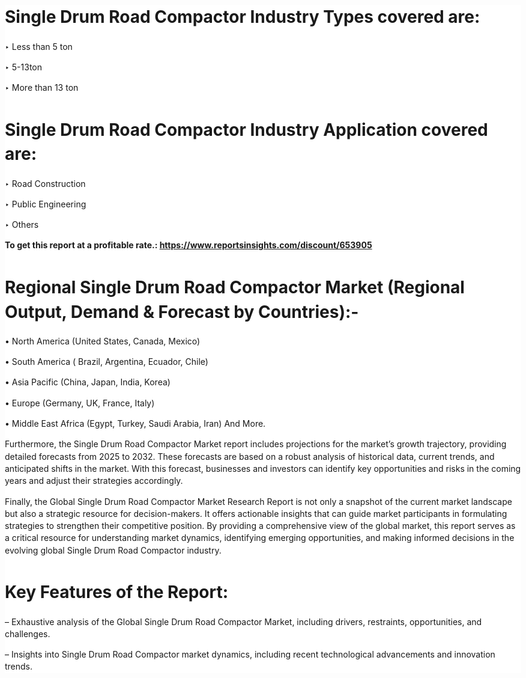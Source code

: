 
# <strong>Single Drum Road Compactor Industry Types covered are:</strong>

‣ Less than 5 ton

‣ 5-13ton

‣ More than 13 ton

# <strong>Single Drum Road Compactor Industry Application covered are:</strong>

‣ Road Construction

‣ Public Engineering

‣ Others

<strong>To get this report at a profitable rate.: <a href=https://www.reportsinsights.com/discount/653905>https://www.reportsinsights.com/discount/653905</a></strong>

# <strong>Regional Single Drum Road Compactor Market (Regional Output, Demand &amp; Forecast by Countries):-</strong>

• North America (United States, Canada, Mexico)

• South America ( Brazil, Argentina, Ecuador, Chile)

• Asia Pacific (China, Japan, India, Korea)

• Europe (Germany, UK, France, Italy)

• Middle East Africa (Egypt, Turkey, Saudi Arabia, Iran) And More.

Furthermore, the Single Drum Road Compactor Market report includes projections for the market’s growth trajectory, providing detailed forecasts from 2025 to 2032. These forecasts are based on a robust analysis of historical data, current trends, and anticipated shifts in the market. With this forecast, businesses and investors can identify key opportunities and risks in the coming years and adjust their strategies accordingly.

Finally, the Global Single Drum Road Compactor Market Research Report is not only a snapshot of the current market landscape but also a strategic resource for decision-makers. It offers actionable insights that can guide market participants in formulating strategies to strengthen their competitive position. By providing a comprehensive view of the global market, this report serves as a critical resource for understanding market dynamics, identifying emerging opportunities, and making informed decisions in the evolving global Single Drum Road Compactor industry.

# <strong>Key Features of the Report:</strong>

– Exhaustive analysis of the Global Single Drum Road Compactor Market, including drivers, restraints, opportunities, and challenges.

– Insights into Single Drum Road Compactor market dynamics, including recent technological advancements and innovation trends.
